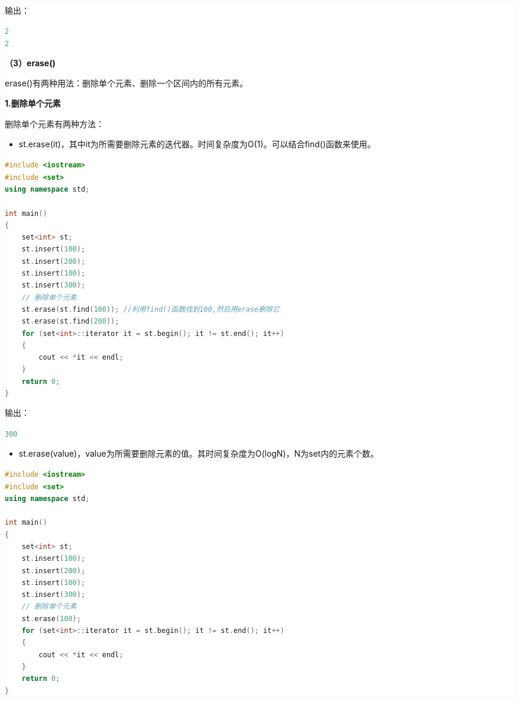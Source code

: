 输出：

```cpp
2
2
```

**（3）erase()**

erase()有两种用法：删除单个元素、删除一个区间内的所有元素。

**1.删除单个元素**

删除单个元素有两种方法：

- st.erase(it)，其中it为所需要删除元素的迭代器。时间复杂度为O(1)。可以结合find()函数来使用。

```cpp
#include <iostream>
#include <set>
using namespace std;

int main()
{
    set<int> st;
    st.insert(100);
    st.insert(200);
    st.insert(100);
    st.insert(300);
    // 删除单个元素
    st.erase(st.find(100)); //利用find()函数找到100,然后用erase删除它
    st.erase(st.find(200));
    for (set<int>::iterator it = st.begin(); it != st.end(); it++)
    {
        cout << *it << endl;
    }
    return 0;
}
```

输出：

```cpp
300
```

- st.erase(value)，value为所需要删除元素的值。其时间复杂度为O(logN)，N为set内的元素个数。

```cpp
#include <iostream>
#include <set>
using namespace std;

int main()
{
    set<int> st;
    st.insert(100);
    st.insert(200);
    st.insert(100);
    st.insert(300);
    // 删除单个元素
    st.erase(100);
    for (set<int>::iterator it = st.begin(); it != st.end(); it++)
    {
        cout << *it << endl;
    }
    return 0;
}
```
